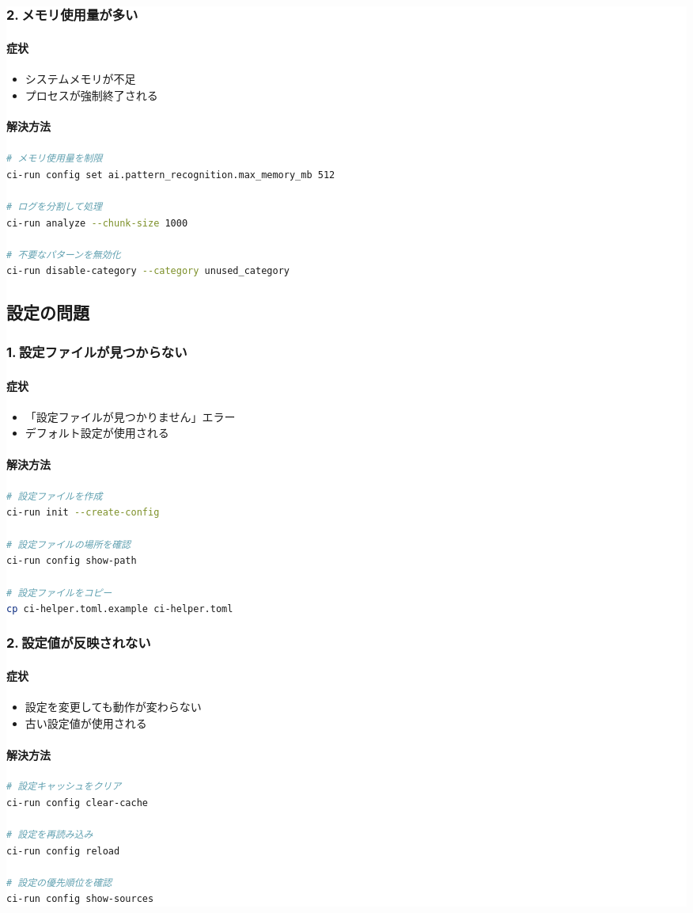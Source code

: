 ### 2. メモリ使用量が多い

#### 症状

- システムメモリが不足
- プロセスが強制終了される

#### 解決方法

```bash
# メモリ使用量を制限
ci-run config set ai.pattern_recognition.max_memory_mb 512

# ログを分割して処理
ci-run analyze --chunk-size 1000

# 不要なパターンを無効化
ci-run disable-category --category unused_category
```

## 設定の問題

### 1. 設定ファイルが見つからない

#### 症状

- 「設定ファイルが見つかりません」エラー
- デフォルト設定が使用される

#### 解決方法

```bash
# 設定ファイルを作成
ci-run init --create-config

# 設定ファイルの場所を確認
ci-run config show-path

# 設定ファイルをコピー
cp ci-helper.toml.example ci-helper.toml
```

### 2. 設定値が反映されない

#### 症状

- 設定を変更しても動作が変わらない
- 古い設定値が使用される

#### 解決方法

```bash
# 設定キャッシュをクリア
ci-run config clear-cache

# 設定を再読み込み
ci-run config reload

# 設定の優先順位を確認
ci-run config show-sources
```
